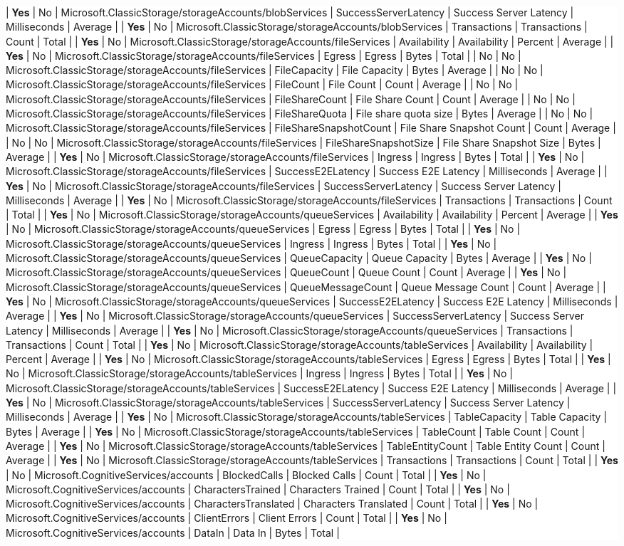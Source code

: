 | **Yes**  | No |  Microsoft.ClassicStorage/storageAccounts/blobServices  |  SuccessServerLatency  |  Success Server Latency  |  Milliseconds  |  Average | 
| **Yes**  | No |  Microsoft.ClassicStorage/storageAccounts/blobServices  |  Transactions  |  Transactions  |  Count  |  Total | 
| **Yes**  | No |  Microsoft.ClassicStorage/storageAccounts/fileServices  |  Availability  |  Availability  |  Percent  |  Average | 
| **Yes**  | No |  Microsoft.ClassicStorage/storageAccounts/fileServices  |  Egress  |  Egress  |  Bytes  |  Total | 
| No  | No |  Microsoft.ClassicStorage/storageAccounts/fileServices  |  FileCapacity  |  File Capacity  |  Bytes  |  Average | 
| No  | No |  Microsoft.ClassicStorage/storageAccounts/fileServices  |  FileCount  |  File Count  |  Count  |  Average | 
| No  | No |  Microsoft.ClassicStorage/storageAccounts/fileServices  |  FileShareCount  |  File Share Count  |  Count  |  Average | 
| No  | No |  Microsoft.ClassicStorage/storageAccounts/fileServices  |  FileShareQuota  |  File share quota size  |  Bytes  |  Average | 
| No  | No |  Microsoft.ClassicStorage/storageAccounts/fileServices  |  FileShareSnapshotCount  |  File Share Snapshot Count  |  Count  |  Average | 
| No  | No |  Microsoft.ClassicStorage/storageAccounts/fileServices  |  FileShareSnapshotSize  |  File Share Snapshot Size  |  Bytes  |  Average | 
| **Yes**  | No |  Microsoft.ClassicStorage/storageAccounts/fileServices  |  Ingress  |  Ingress  |  Bytes  |  Total | 
| **Yes**  | No |  Microsoft.ClassicStorage/storageAccounts/fileServices  |  SuccessE2ELatency  |  Success E2E Latency  |  Milliseconds  |  Average | 
| **Yes**  | No |  Microsoft.ClassicStorage/storageAccounts/fileServices  |  SuccessServerLatency  |  Success Server Latency  |  Milliseconds  |  Average | 
| **Yes**  | No |  Microsoft.ClassicStorage/storageAccounts/fileServices  |  Transactions  |  Transactions  |  Count  |  Total | 
| **Yes**  | No |  Microsoft.ClassicStorage/storageAccounts/queueServices  |  Availability  |  Availability  |  Percent  |  Average | 
| **Yes**  | No |  Microsoft.ClassicStorage/storageAccounts/queueServices  |  Egress  |  Egress  |  Bytes  |  Total | 
| **Yes**  | No |  Microsoft.ClassicStorage/storageAccounts/queueServices  |  Ingress  |  Ingress  |  Bytes  |  Total | 
| **Yes**  | No |  Microsoft.ClassicStorage/storageAccounts/queueServices  |  QueueCapacity  |  Queue Capacity  |  Bytes  |  Average | 
| **Yes**  | No |  Microsoft.ClassicStorage/storageAccounts/queueServices  |  QueueCount  |  Queue Count  |  Count  |  Average | 
| **Yes**  | No |  Microsoft.ClassicStorage/storageAccounts/queueServices  |  QueueMessageCount  |  Queue Message Count  |  Count  |  Average | 
| **Yes**  | No |  Microsoft.ClassicStorage/storageAccounts/queueServices  |  SuccessE2ELatency  |  Success E2E Latency  |  Milliseconds  |  Average | 
| **Yes**  | No |  Microsoft.ClassicStorage/storageAccounts/queueServices  |  SuccessServerLatency  |  Success Server Latency  |  Milliseconds  |  Average | 
| **Yes**  | No |  Microsoft.ClassicStorage/storageAccounts/queueServices  |  Transactions  |  Transactions  |  Count  |  Total | 
| **Yes**  | No |  Microsoft.ClassicStorage/storageAccounts/tableServices  |  Availability  |  Availability  |  Percent  |  Average | 
| **Yes**  | No |  Microsoft.ClassicStorage/storageAccounts/tableServices  |  Egress  |  Egress  |  Bytes  |  Total | 
| **Yes**  | No |  Microsoft.ClassicStorage/storageAccounts/tableServices  |  Ingress  |  Ingress  |  Bytes  |  Total | 
| **Yes**  | No |  Microsoft.ClassicStorage/storageAccounts/tableServices  |  SuccessE2ELatency  |  Success E2E Latency  |  Milliseconds  |  Average | 
| **Yes**  | No |  Microsoft.ClassicStorage/storageAccounts/tableServices  |  SuccessServerLatency  |  Success Server Latency  |  Milliseconds  |  Average | 
| **Yes**  | No |  Microsoft.ClassicStorage/storageAccounts/tableServices  |  TableCapacity  |  Table Capacity  |  Bytes  |  Average | 
| **Yes**  | No |  Microsoft.ClassicStorage/storageAccounts/tableServices  |  TableCount  |  Table Count  |  Count  |  Average | 
| **Yes**  | No |  Microsoft.ClassicStorage/storageAccounts/tableServices  |  TableEntityCount  |  Table Entity Count  |  Count  |  Average | 
| **Yes**  | No |  Microsoft.ClassicStorage/storageAccounts/tableServices  |  Transactions  |  Transactions  |  Count  |  Total | 
| **Yes**  | No |  Microsoft.CognitiveServices/accounts  |  BlockedCalls  |  Blocked Calls  |  Count  |  Total | 
| **Yes**  | No |  Microsoft.CognitiveServices/accounts  |  CharactersTrained  |  Characters Trained  |  Count  |  Total | 
| **Yes**  | No |  Microsoft.CognitiveServices/accounts  |  CharactersTranslated  |  Characters Translated  |  Count  |  Total | 
| **Yes**  | No |  Microsoft.CognitiveServices/accounts  |  ClientErrors  |  Client Errors  |  Count  |  Total | 
| **Yes**  | No |  Microsoft.CognitiveServices/accounts  |  DataIn  |  Data In  |  Bytes  |  Total | 